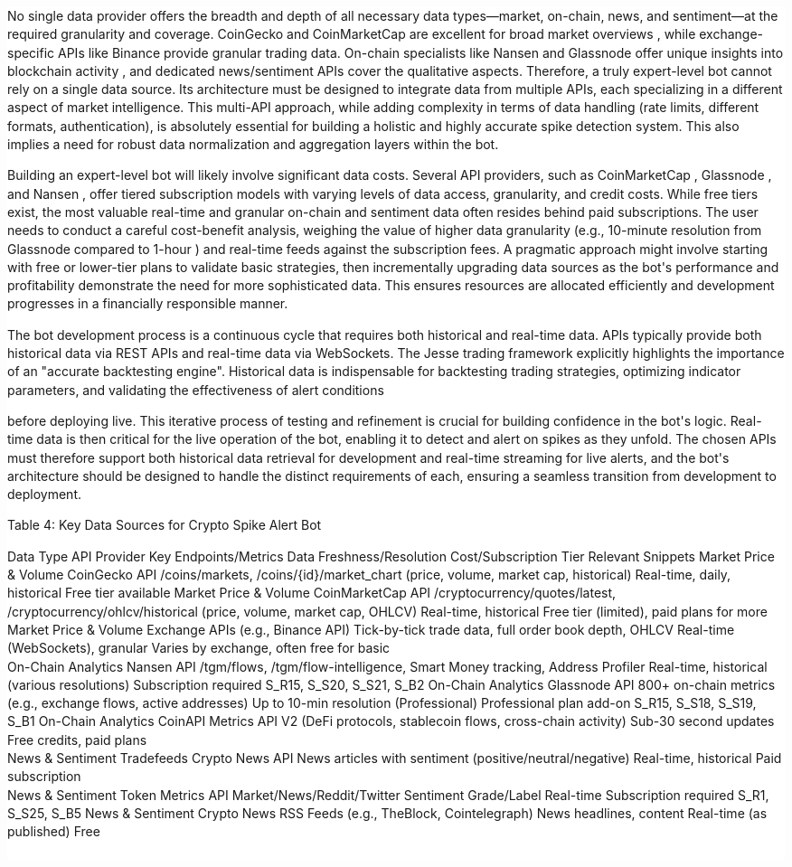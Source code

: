 No single data provider offers the breadth and depth of all necessary data types—market, on-chain, news, and sentiment—at the required granularity and coverage. CoinGecko and CoinMarketCap are excellent for broad market overviews , while exchange-specific APIs like Binance provide granular trading data. On-chain specialists like Nansen and Glassnode offer unique insights into blockchain activity , and dedicated news/sentiment APIs cover the qualitative aspects. Therefore, a truly expert-level bot cannot rely on a single data source. Its architecture must be designed to integrate data from multiple APIs, each specializing in a different aspect of market intelligence. This multi-API approach, while adding complexity in terms of data handling (rate limits, different formats, authentication), is absolutely essential for building a holistic and highly accurate spike detection system. This also implies a need for robust data normalization and aggregation layers within the bot.   

Building an expert-level bot will likely involve significant data costs. Several API providers, such as CoinMarketCap , Glassnode , and Nansen , offer tiered subscription models with varying levels of data access, granularity, and credit costs. While free tiers exist, the most valuable real-time and granular on-chain and sentiment data often resides behind paid subscriptions. The user needs to conduct a careful cost-benefit analysis, weighing the value of higher data granularity (e.g., 10-minute resolution from Glassnode compared to 1-hour ) and real-time feeds against the subscription fees. A pragmatic approach might involve starting with free or lower-tier plans to validate basic strategies, then incrementally upgrading data sources as the bot's performance and profitability demonstrate the need for more sophisticated data. This ensures resources are allocated efficiently and development progresses in a financially responsible manner.   

The bot development process is a continuous cycle that requires both historical and real-time data. APIs typically provide both historical data via REST APIs  and real-time data via WebSockets. The Jesse trading framework explicitly highlights the importance of an "accurate backtesting engine". Historical data is indispensable for backtesting trading strategies, optimizing indicator parameters, and validating the effectiveness of alert conditions    

before deploying live. This iterative process of testing and refinement is crucial for building confidence in the bot's logic. Real-time data is then critical for the live operation of the bot, enabling it to detect and alert on spikes as they unfold. The chosen APIs must therefore support both historical data retrieval for development and real-time streaming for live alerts, and the bot's architecture should be designed to handle the distinct requirements of each, ensuring a seamless transition from development to deployment.

Table 4: Key Data Sources for Crypto Spike Alert Bot

Data Type	API Provider	Key Endpoints/Metrics	Data Freshness/Resolution	Cost/Subscription Tier	Relevant Snippets
Market Price & Volume	CoinGecko API	/coins/markets, /coins/{id}/market_chart (price, volume, market cap, historical)	Real-time, daily, historical	Free tier available	
Market Price & Volume	CoinMarketCap API	/cryptocurrency/quotes/latest, /cryptocurrency/ohlcv/historical (price, volume, market cap, OHLCV)	Real-time, historical	Free tier (limited), paid plans for more	
Market Price & Volume	Exchange APIs (e.g., Binance API)	Tick-by-tick trade data, full order book depth, OHLCV	Real-time (WebSockets), granular	Varies by exchange, often free for basic	
On-Chain Analytics	Nansen API	/tgm/flows, /tgm/flow-intelligence, Smart Money tracking, Address Profiler	Real-time, historical (various resolutions)	Subscription required	S_R15, S_S20, S_S21, S_B2
On-Chain Analytics	Glassnode API	800+ on-chain metrics (e.g., exchange flows, active addresses)	Up to 10-min resolution (Professional)	Professional plan add-on	S_R15, S_S18, S_S19, S_B1
On-Chain Analytics	CoinAPI	Metrics API V2 (DeFi protocols, stablecoin flows, cross-chain activity)	Sub-30 second updates	Free credits, paid plans	
News & Sentiment	Tradefeeds Crypto News API	News articles with sentiment (positive/neutral/negative)	Real-time, historical	Paid subscription	
News & Sentiment	Token Metrics API	Market/News/Reddit/Twitter Sentiment Grade/Label	Real-time	Subscription required	S_R1, S_S25, S_B5
News & Sentiment	Crypto News RSS Feeds (e.g., TheBlock, Cointelegraph)	News headlines, content	Real-time (as published)	Free	
  